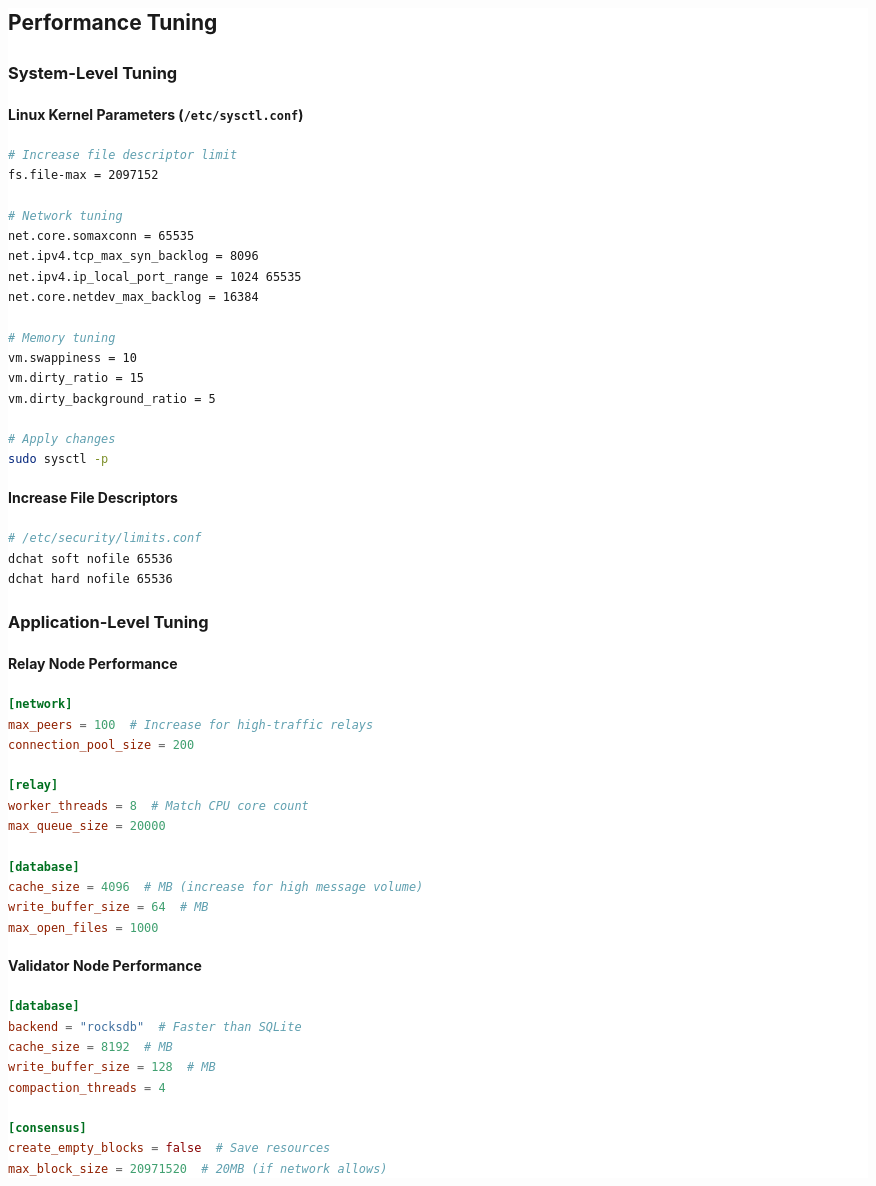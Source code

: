 
## Performance Tuning

### System-Level Tuning

#### Linux Kernel Parameters (`/etc/sysctl.conf`)
```bash
# Increase file descriptor limit
fs.file-max = 2097152

# Network tuning
net.core.somaxconn = 65535
net.ipv4.tcp_max_syn_backlog = 8096
net.ipv4.ip_local_port_range = 1024 65535
net.core.netdev_max_backlog = 16384

# Memory tuning
vm.swappiness = 10
vm.dirty_ratio = 15
vm.dirty_background_ratio = 5

# Apply changes
sudo sysctl -p
```

#### Increase File Descriptors
```bash
# /etc/security/limits.conf
dchat soft nofile 65536
dchat hard nofile 65536
```

### Application-Level Tuning

#### Relay Node Performance
```toml
[network]
max_peers = 100  # Increase for high-traffic relays
connection_pool_size = 200

[relay]
worker_threads = 8  # Match CPU core count
max_queue_size = 20000

[database]
cache_size = 4096  # MB (increase for high message volume)
write_buffer_size = 64  # MB
max_open_files = 1000
```

#### Validator Node Performance
```toml
[database]
backend = "rocksdb"  # Faster than SQLite
cache_size = 8192  # MB
write_buffer_size = 128  # MB
compaction_threads = 4

[consensus]
create_empty_blocks = false  # Save resources
max_block_size = 20971520  # 20MB (if network allows)
```
